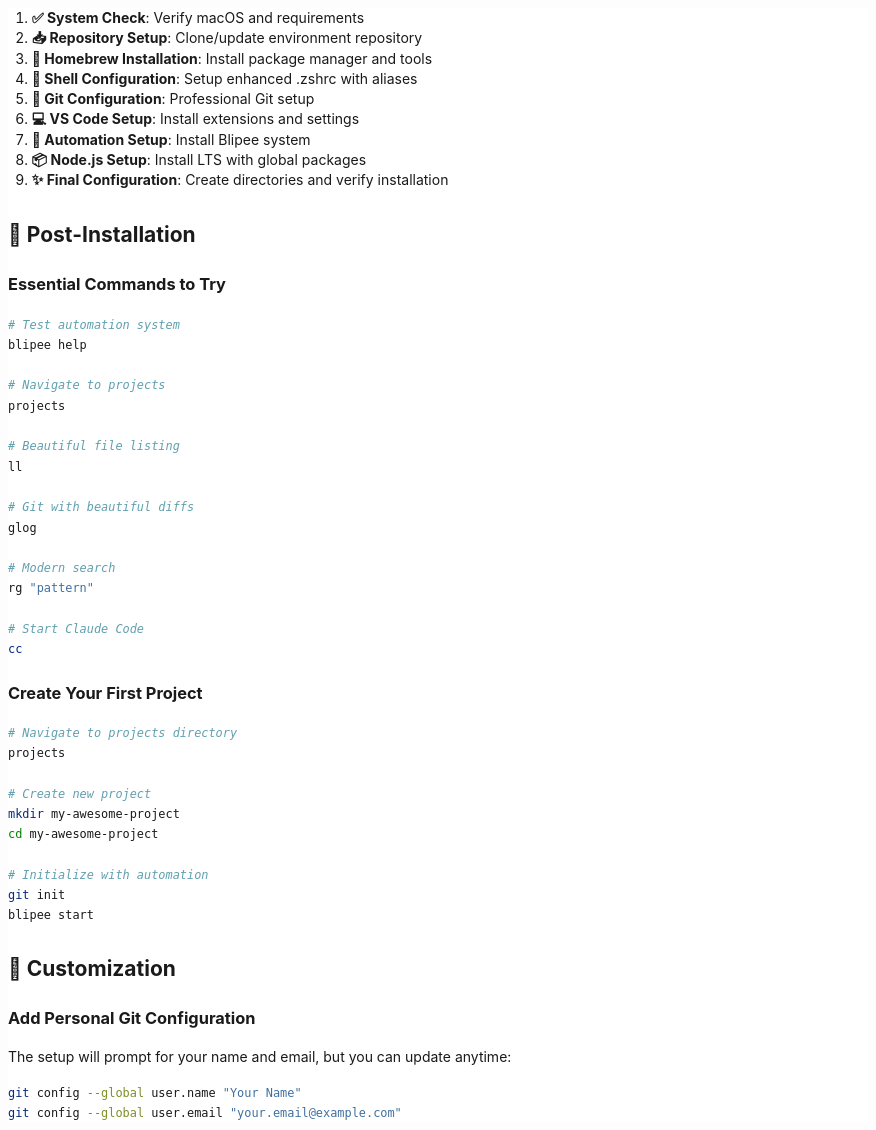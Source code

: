 1. **✅ System Check**: Verify macOS and requirements
2. **📥 Repository Setup**: Clone/update environment repository
3. **🍺 Homebrew Installation**: Install package manager and tools
4. **🐚 Shell Configuration**: Setup enhanced .zshrc with aliases
5. **🔧 Git Configuration**: Professional Git setup
6. **💻 VS Code Setup**: Install extensions and settings
7. **🤖 Automation Setup**: Install Blipee system
8. **📦 Node.js Setup**: Install LTS with global packages
9. **✨ Final Configuration**: Create directories and verify installation

## 🎯 Post-Installation

### **Essential Commands to Try**
```bash
# Test automation system
blipee help

# Navigate to projects
projects

# Beautiful file listing
ll

# Git with beautiful diffs
glog

# Modern search
rg "pattern"

# Start Claude Code
cc
```

### **Create Your First Project**
```bash
# Navigate to projects directory
projects

# Create new project
mkdir my-awesome-project
cd my-awesome-project

# Initialize with automation
git init
blipee start
```

## 🔧 Customization

### **Add Personal Git Configuration**
The setup will prompt for your name and email, but you can update anytime:
```bash
git config --global user.name "Your Name"
git config --global user.email "your.email@example.com"
```
